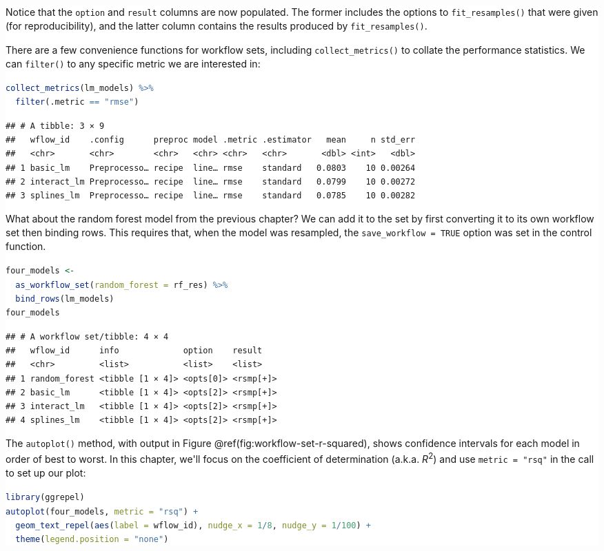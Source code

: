 Notice that the `option` and `result` columns are now populated. The former includes the options to `fit_resamples()` that were given (for reproducibility), and the latter column contains the results produced by `fit_resamples()`.  

There are a few convenience functions for workflow sets, including `collect_metrics()` to collate the performance statistics. We can `filter()` to any specific metric we are interested in:


```r
collect_metrics(lm_models) %>% 
  filter(.metric == "rmse")
```

```
## # A tibble: 3 × 9
##   wflow_id    .config      preproc model .metric .estimator   mean     n std_err
##   <chr>       <chr>        <chr>   <chr> <chr>   <chr>       <dbl> <int>   <dbl>
## 1 basic_lm    Preprocesso… recipe  line… rmse    standard   0.0803    10 0.00264
## 2 interact_lm Preprocesso… recipe  line… rmse    standard   0.0799    10 0.00272
## 3 splines_lm  Preprocesso… recipe  line… rmse    standard   0.0785    10 0.00282
```

What about the random forest model from the previous chapter? We can add it to the set by first converting it to its own workflow set then binding rows. This requires that, when the model was resampled, the `save_workflow = TRUE` option was set in the control function.


```r
four_models <- 
  as_workflow_set(random_forest = rf_res) %>% 
  bind_rows(lm_models)
four_models
```

```
## # A workflow set/tibble: 4 × 4
##   wflow_id      info             option    result   
##   <chr>         <list>           <list>    <list>   
## 1 random_forest <tibble [1 × 4]> <opts[0]> <rsmp[+]>
## 2 basic_lm      <tibble [1 × 4]> <opts[2]> <rsmp[+]>
## 3 interact_lm   <tibble [1 × 4]> <opts[2]> <rsmp[+]>
## 4 splines_lm    <tibble [1 × 4]> <opts[2]> <rsmp[+]>
```


The `autoplot()` method, with output in Figure \@ref(fig:workflow-set-r-squared), shows confidence intervals for each model in order of best to worst. In this chapter, we'll focus on the coefficient of determination (a.k.a. $R^2$) and use `metric = "rsq"` in the call to set up our plot: 


```r
library(ggrepel)
autoplot(four_models, metric = "rsq") +
  geom_text_repel(aes(label = wflow_id), nudge_x = 1/8, nudge_y = 1/100) +
  theme(legend.position = "none")
```

<div class="figure">